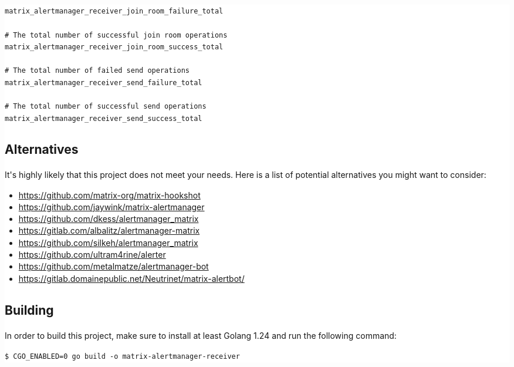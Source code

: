 ```
matrix_alertmanager_receiver_join_room_failure_total

# The total number of successful join room operations
matrix_alertmanager_receiver_join_room_success_total

# The total number of failed send operations
matrix_alertmanager_receiver_send_failure_total

# The total number of successful send operations
matrix_alertmanager_receiver_send_success_total
```

## Alternatives

It's highly likely that this project does not meet your needs. Here is a list of potential alternatives you might want to consider:

- https://github.com/matrix-org/matrix-hookshot
- https://github.com/jaywink/matrix-alertmanager
- https://github.com/dkess/alertmanager_matrix
- https://gitlab.com/albalitz/alertmanager-matrix
- https://github.com/silkeh/alertmanager_matrix
- https://github.com/ultram4rine/alerter
- https://github.com/metalmatze/alertmanager-bot
- https://gitlab.domainepublic.net/Neutrinet/matrix-alertbot/

## Building

In order to build this project, make sure to install at least Golang 1.24 and run the following command:

```shell
$ CGO_ENABLED=0 go build -o matrix-alertmanager-receiver
```
